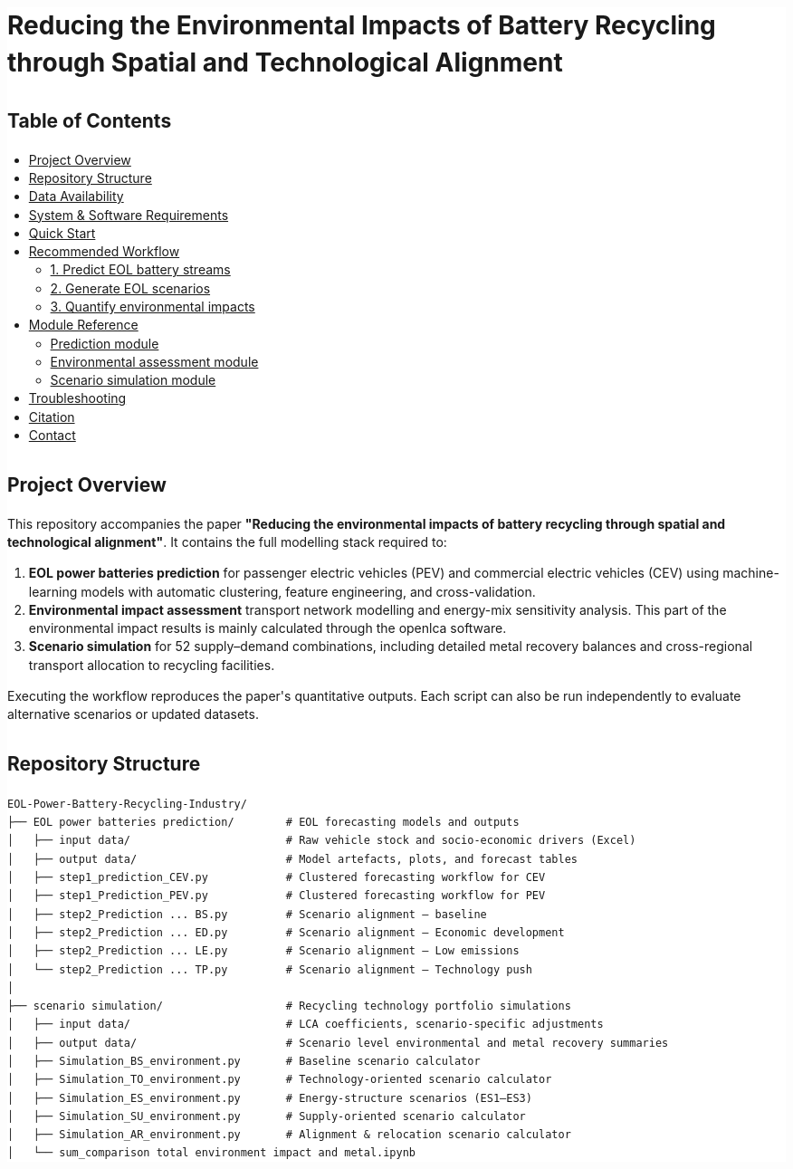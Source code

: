 # Reducing the Environmental Impacts of Battery Recycling through Spatial and Technological Alignment

## Table of Contents
- [Project Overview](#project-overview)
- [Repository Structure](#repository-structure)
- [Data Availability](#data-availability)
- [System & Software Requirements](#system--software-requirements)
- [Quick Start](#quick-start)
- [Recommended Workflow](#recommended-workflow)
  - [1. Predict EOL battery streams](#1-predict-eol-battery-streams)
  - [2. Generate EOL scenarios](#2-generate-eol-scenarios)
  - [3. Quantify environmental impacts](#3-quantify-environmental-impacts)
- [Module Reference](#module-reference)
  - [Prediction module](#prediction-module)
  - [Environmental assessment module](#environmental-assessment-module)
  - [Scenario simulation module](#scenario-simulation-module)
- [Troubleshooting](#troubleshooting)
- [Citation](#citation)
- [Contact](#contact)
  
## Project Overview
This repository accompanies the paper **"Reducing the environmental impacts of battery recycling through spatial and technological alignment"**. It contains the full modelling stack required to:

1. **EOL power batteries prediction** for passenger electric vehicles (PEV) and commercial electric vehicles (CEV) using machine-learning models with automatic clustering, feature engineering, and cross-validation.
2. **Environmental impact assessment** transport network modelling and energy-mix sensitivity analysis. This part of the environmental impact results is mainly calculated through the openlca software.
3. **Scenario simulation** for 52 supply–demand combinations, including detailed metal recovery balances and cross-regional transport allocation to recycling facilities.

Executing the workflow reproduces the paper's quantitative outputs. Each script can also be run independently to evaluate alternative scenarios or updated datasets.

## Repository Structure
```
EOL-Power-Battery-Recycling-Industry/
├── EOL power batteries prediction/        # EOL forecasting models and outputs
│   ├── input data/                        # Raw vehicle stock and socio-economic drivers (Excel)
│   ├── output data/                       # Model artefacts, plots, and forecast tables
│   ├── step1_prediction_CEV.py            # Clustered forecasting workflow for CEV
│   ├── step1_Prediction_PEV.py            # Clustered forecasting workflow for PEV
│   ├── step2_Prediction ... BS.py         # Scenario alignment – baseline
│   ├── step2_Prediction ... ED.py         # Scenario alignment – Economic development
│   ├── step2_Prediction ... LE.py         # Scenario alignment – Low emissions
│   └── step2_Prediction ... TP.py         # Scenario alignment – Technology push
│
├── scenario simulation/                   # Recycling technology portfolio simulations
│   ├── input data/                        # LCA coefficients, scenario-specific adjustments
│   ├── output data/                       # Scenario level environmental and metal recovery summaries
│   ├── Simulation_BS_environment.py       # Baseline scenario calculator
│   ├── Simulation_TO_environment.py       # Technology-oriented scenario calculator
│   ├── Simulation_ES_environment.py       # Energy-structure scenarios (ES1–ES3)
│   ├── Simulation_SU_environment.py       # Supply-oriented scenario calculator
│   ├── Simulation_AR_environment.py       # Alignment & relocation scenario calculator
│   └── sum_comparison total environment impact and metal.ipynb
```